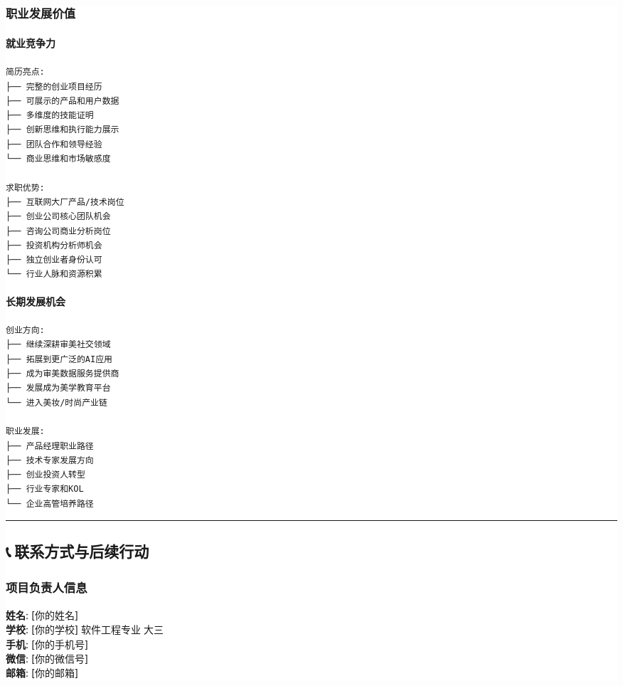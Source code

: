 ```
```

### 职业发展价值

#### 就业竞争力
```
简历亮点:
├── 完整的创业项目经历
├── 可展示的产品和用户数据
├── 多维度的技能证明
├── 创新思维和执行能力展示
├── 团队合作和领导经验
└── 商业思维和市场敏感度

求职优势:
├── 互联网大厂产品/技术岗位
├── 创业公司核心团队机会
├── 咨询公司商业分析岗位
├── 投资机构分析师机会
├── 独立创业者身份认可
└── 行业人脉和资源积累
```

#### 长期发展机会
```
创业方向:
├── 继续深耕审美社交领域
├── 拓展到更广泛的AI应用
├── 成为审美数据服务提供商
├── 发展成为美学教育平台
└── 进入美妆/时尚产业链

职业发展:
├── 产品经理职业路径
├── 技术专家发展方向
├── 创业投资人转型
├── 行业专家和KOL
└── 企业高管培养路径
```

---

## 📞 联系方式与后续行动

### 项目负责人信息
**姓名**: [你的姓名]  
**学校**: [你的学校] 软件工程专业 大三  
**手机**: [你的手机号]  
**微信**: [你的微信号]  
**邮箱**: [你的邮箱]  
